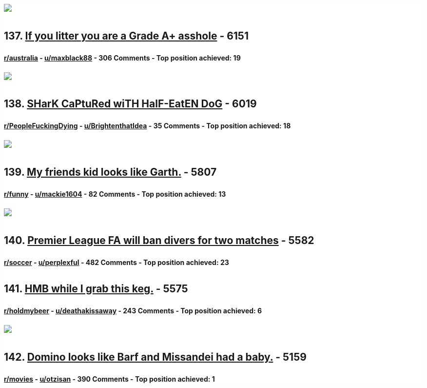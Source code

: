 <a href="http://www.nbcdfw.com/news/local/Jury-Finds-Newlyweds-Defamed-Dallas-Wedding-Photographer-Andrea-Polito-Over-Album-Cover-Fee-437916313.html"><img src="https://a.thumbs.redditmedia.com/oXEvz1sQPlYsFb3P8nAqxCRKGDVYSR04X129HsUBd28.jpg"></img></a>

## 137. [If you litter you are a Grade A+ asshole](http://reddit.com/r/australia/comments/6qvay3/if_you_litter_you_are_a_grade_a_asshole/) - 6151
#### [r/australia](http://reddit.com/r/australia) - [u/maxblack88](http://reddit.com/u/maxblack88) - 306 Comments - Top position achieved: 19

<a href="https://i.imgur.com/S2M8xBM.jpg"><img src="https://a.thumbs.redditmedia.com/jfdiJRmvrf9VDlVovAybUnZEiyKdMCPmFxgfnmmFZp0.jpg"></img></a>

## 138. [SHarK CaPtuRed wiTH HalF-EatEN DoG](http://reddit.com/r/PeopleFuckingDying/comments/6quwhw/shark_captured_with_halfeaten_dog/) - 6019
#### [r/PeopleFuckingDying](http://reddit.com/r/PeopleFuckingDying) - [u/BrightenthatIdea](http://reddit.com/u/BrightenthatIdea) - 35 Comments - Top position achieved: 18

<a href="https://i.redd.it/mpul04x6x2dz.jpg"><img src="https://a.thumbs.redditmedia.com/P_Pe4VdGyA2tYI5wGNsqjnZ78-k-mnS2ae01d4gETV0.jpg"></img></a>

## 139. [My friends kid looks like Garth.](http://reddit.com/r/funny/comments/6qsjvd/my_friends_kid_looks_like_garth/) - 5807
#### [r/funny](http://reddit.com/r/funny) - [u/mackie1604](http://reddit.com/u/mackie1604) - 82 Comments - Top position achieved: 13

<a href="https://i.redd.it/4upb2v9vp0dz.jpg"><img src="https://b.thumbs.redditmedia.com/Ztk9keZbbnTHvjZofrXNKERCljqJm3f8gz4iaZ0WgBU.jpg"></img></a>

## 140. [Premier League FA will ban divers for two matches](http://reddit.com/r/soccer/comments/6qsmmb/premier_league_fa_will_ban_divers_for_two_matches/) - 5582
#### [r/soccer](http://reddit.com/r/soccer) - [u/perplexful](http://reddit.com/u/perplexful) - 482 Comments - Top position achieved: 23

## 141. [HMB while I grab this keg.](http://reddit.com/r/holdmybeer/comments/6qv18k/hmb_while_i_grab_this_keg/) - 5575
#### [r/holdmybeer](http://reddit.com/r/holdmybeer) - [u/deathakissaway](http://reddit.com/u/deathakissaway) - 243 Comments - Top position achieved: 6

<a href="https://i.imgur.com/Boouko3.gifv"><img src="https://b.thumbs.redditmedia.com/Bn79K6hScPi3eMWwRMPhSIOBB8yGHj8yM1FWusBw0QM.jpg"></img></a>

## 142. [Domino looks like Barf and Missandei had a baby.](http://reddit.com/r/movies/comments/6qu0i4/domino_looks_like_barf_and_missandei_had_a_baby/) - 5159
#### [r/movies](http://reddit.com/r/movies) - [u/otzisan](http://reddit.com/u/otzisan) - 390 Comments - Top position achieved: 1
